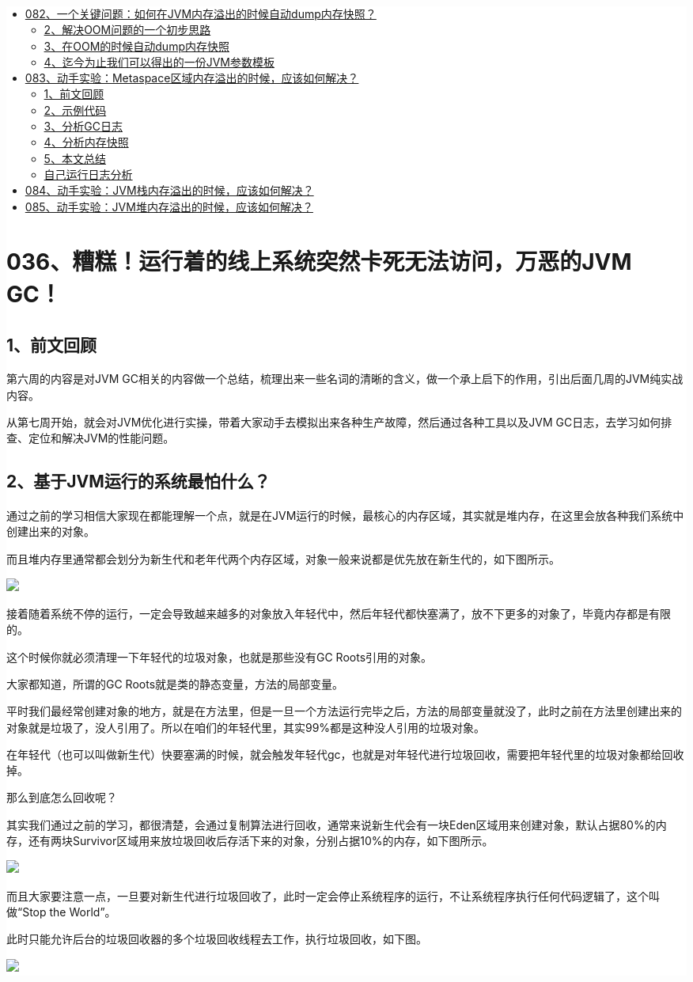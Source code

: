 - [082、一个关键问题：如何在JVM内存溢出的时候自动dump内存快照？](#082一个关键问题如何在jvm内存溢出的时候自动dump内存快照)
    - [2、解决OOM问题的一个初步思路](#2解决oom问题的一个初步思路)
    - [3、在OOM的时候自动dump内存快照](#3在oom的时候自动dump内存快照)
    - [4、迄今为止我们可以得出的一份JVM参数模板](#4迄今为止我们可以得出的一份jvm参数模板)
- [083、动手实验：Metaspace区域内存溢出的时候，应该如何解决？](#083动手实验metaspace区域内存溢出的时候应该如何解决)
    - [1、前文回顾](#1前文回顾-14)
    - [2、示例代码](#2示例代码-2)
    - [3、分析GC日志](#3分析gc日志)
    - [4、分析内存快照](#4分析内存快照)
    - [5、本文总结](#5本文总结-4)
    - [自己运行日志分析](#自己运行日志分析)
- [084、动手实验：JVM栈内存溢出的时候，应该如何解决？](#084动手实验jvm栈内存溢出的时候应该如何解决)
- [085、动手实验：JVM堆内存溢出的时候，应该如何解决？](#085动手实验jvm堆内存溢出的时候应该如何解决)




# 036、糟糕！运行着的线上系统突然卡死无法访问，万恶的JVM GC！

## 1、前文回顾

第六周的内容是对JVM GC相关的内容做一个总结，梳理出来一些名词的清晰的含义，做一个承上启下的作用，引出后面几周的JVM纯实战内容。

从第七周开始，就会对JVM优化进行实操，带着大家动手去模拟出来各种生产故障，然后通过各种工具以及JVM GC日志，去学习如何排查、定位和解决JVM的性能问题。

## 2、基于JVM运行的系统最怕什么？

通过之前的学习相信大家现在都能理解一个点，就是在JVM运行的时候，最核心的内存区域，其实就是堆内存，在这里会放各种我们系统中创建出来的对象。

而且堆内存里通常都会划分为新生代和老年代两个内存区域，对象一般来说都是优先放在新生代的，如下图所示。

![](../../pic/2020-03-07-23-37-28.png)

接着随着系统不停的运行，一定会导致越来越多的对象放入年轻代中，然后年轻代都快塞满了，放不下更多的对象了，毕竟内存都是有限的。

这个时候你就必须清理一下年轻代的垃圾对象，也就是那些没有GC Roots引用的对象。

大家都知道，所谓的GC Roots就是类的静态变量，方法的局部变量。

平时我们最经常创建对象的地方，就是在方法里，但是一旦一个方法运行完毕之后，方法的局部变量就没了，此时之前在方法里创建出来的对象就是垃圾了，没人引用了。所以在咱们的年轻代里，其实99%都是这种没人引用的垃圾对象。

在年轻代（也可以叫做新生代）快要塞满的时候，就会触发年轻代gc，也就是对年轻代进行垃圾回收，需要把年轻代里的垃圾对象都给回收掉。

那么到底怎么回收呢？

其实我们通过之前的学习，都很清楚，会通过复制算法进行回收，通常来说新生代会有一块Eden区域用来创建对象，默认占据80%的内存，还有两块Survivor区域用来放垃圾回收后存活下来的对象，分别占据10%的内存，如下图所示。

![](../../pic/2020-03-07-23-40-57.png)

而且大家要注意一点，一旦要对新生代进行垃圾回收了，此时一定会停止系统程序的运行，不让系统程序执行任何代码逻辑了，这个叫做“Stop the World”。

此时只能允许后台的垃圾回收器的多个垃圾回收线程去工作，执行垃圾回收，如下图。

![](../../pic/2020-03-07-23-42-42.png)
